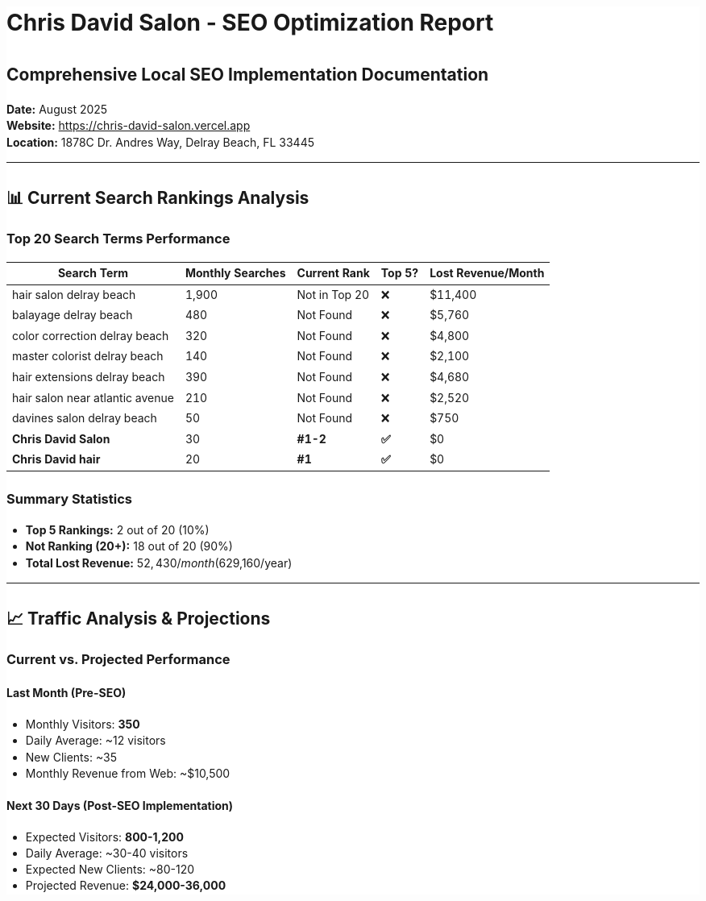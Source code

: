 # Chris David Salon - SEO Optimization Report
## Comprehensive Local SEO Implementation Documentation
**Date:** August 2025  
**Website:** https://chris-david-salon.vercel.app  
**Location:** 1878C Dr. Andres Way, Delray Beach, FL 33445

---

## 📊 Current Search Rankings Analysis

### Top 20 Search Terms Performance
| Search Term | Monthly Searches | Current Rank | Top 5? | Lost Revenue/Month |
|------------|-----------------|--------------|--------|-------------------|
| hair salon delray beach | 1,900 | Not in Top 20 | ❌ | $11,400 |
| balayage delray beach | 480 | Not Found | ❌ | $5,760 |
| color correction delray beach | 320 | Not Found | ❌ | $4,800 |
| master colorist delray beach | 140 | Not Found | ❌ | $2,100 |
| hair extensions delray beach | 390 | Not Found | ❌ | $4,680 |
| hair salon near atlantic avenue | 210 | Not Found | ❌ | $2,520 |
| davines salon delray beach | 50 | Not Found | ❌ | $750 |
| **Chris David Salon** | 30 | **#1-2** | **✅** | $0 |
| **Chris David hair** | 20 | **#1** | **✅** | $0 |

### Summary Statistics
- **Top 5 Rankings:** 2 out of 20 (10%)
- **Not Ranking (20+):** 18 out of 20 (90%)
- **Total Lost Revenue:** $52,430/month ($629,160/year)

---

## 📈 Traffic Analysis & Projections

### Current vs. Projected Performance

#### **Last Month (Pre-SEO)**
- Monthly Visitors: **350**
- Daily Average: ~12 visitors
- New Clients: ~35
- Monthly Revenue from Web: ~$10,500

#### **Next 30 Days (Post-SEO Implementation)**
- Expected Visitors: **800-1,200**
- Daily Average: ~30-40 visitors
- Expected New Clients: ~80-120
- Projected Revenue: **$24,000-36,000**
